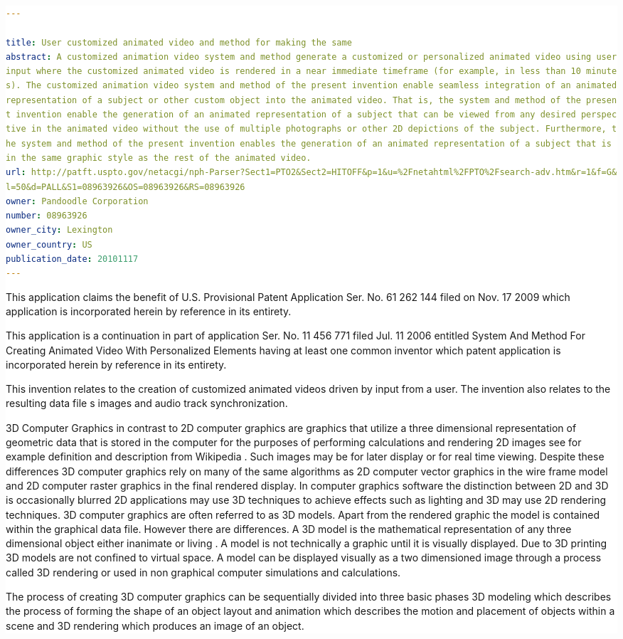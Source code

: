 ```yaml
---

title: User customized animated video and method for making the same
abstract: A customized animation video system and method generate a customized or personalized animated video using user input where the customized animated video is rendered in a near immediate timeframe (for example, in less than 10 minutes). The customized animation video system and method of the present invention enable seamless integration of an animated representation of a subject or other custom object into the animated video. That is, the system and method of the present invention enable the generation of an animated representation of a subject that can be viewed from any desired perspective in the animated video without the use of multiple photographs or other 2D depictions of the subject. Furthermore, the system and method of the present invention enables the generation of an animated representation of a subject that is in the same graphic style as the rest of the animated video.
url: http://patft.uspto.gov/netacgi/nph-Parser?Sect1=PTO2&Sect2=HITOFF&p=1&u=%2Fnetahtml%2FPTO%2Fsearch-adv.htm&r=1&f=G&l=50&d=PALL&S1=08963926&OS=08963926&RS=08963926
owner: Pandoodle Corporation
number: 08963926
owner_city: Lexington
owner_country: US
publication_date: 20101117
---
```

This application claims the benefit of U.S. Provisional Patent Application Ser. No. 61 262 144 filed on Nov. 17 2009 which application is incorporated herein by reference in its entirety.

This application is a continuation in part of application Ser. No. 11 456 771 filed Jul. 11 2006 entitled System And Method For Creating Animated Video With Personalized Elements having at least one common inventor which patent application is incorporated herein by reference in its entirety.

This invention relates to the creation of customized animated videos driven by input from a user. The invention also relates to the resulting data file s images and audio track synchronization.

3D Computer Graphics in contrast to 2D computer graphics are graphics that utilize a three dimensional representation of geometric data that is stored in the computer for the purposes of performing calculations and rendering 2D images see for example definition and description from Wikipedia . Such images may be for later display or for real time viewing. Despite these differences 3D computer graphics rely on many of the same algorithms as 2D computer vector graphics in the wire frame model and 2D computer raster graphics in the final rendered display. In computer graphics software the distinction between 2D and 3D is occasionally blurred 2D applications may use 3D techniques to achieve effects such as lighting and 3D may use 2D rendering techniques. 3D computer graphics are often referred to as 3D models. Apart from the rendered graphic the model is contained within the graphical data file. However there are differences. A 3D model is the mathematical representation of any three dimensional object either inanimate or living . A model is not technically a graphic until it is visually displayed. Due to 3D printing 3D models are not confined to virtual space. A model can be displayed visually as a two dimensioned image through a process called 3D rendering or used in non graphical computer simulations and calculations.

The process of creating 3D computer graphics can be sequentially divided into three basic phases 3D modeling which describes the process of forming the shape of an object layout and animation which describes the motion and placement of objects within a scene and 3D rendering which produces an image of an object.
